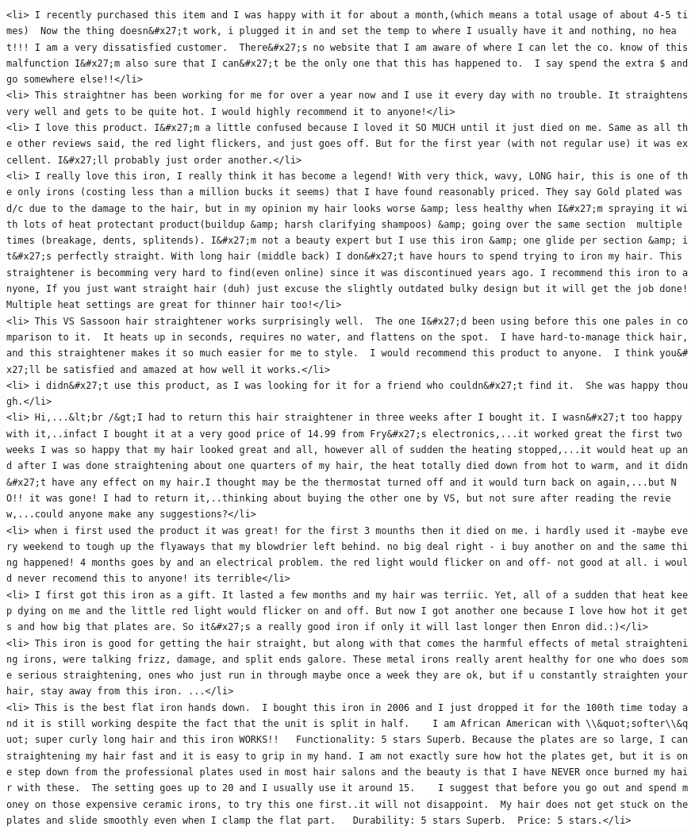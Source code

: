     <li> I recently purchased this item and I was happy with it for about a month,(which means a total usage of about 4-5 times)  Now the thing doesn&#x27;t work, i plugged it in and set the temp to where I usually have it and nothing, no heat!!! I am a very dissatisfied customer.  There&#x27;s no website that I am aware of where I can let the co. know of this malfunction I&#x27;m also sure that I can&#x27;t be the only one that this has happened to.  I say spend the extra $ and go somewhere else!!</li>
    <li> This straightner has been working for me for over a year now and I use it every day with no trouble. It straightens very well and gets to be quite hot. I would highly recommend it to anyone!</li>
    <li> I love this product. I&#x27;m a little confused because I loved it SO MUCH until it just died on me. Same as all the other reviews said, the red light flickers, and just goes off. But for the first year (with not regular use) it was excellent. I&#x27;ll probably just order another.</li>
    <li> I really love this iron, I really think it has become a legend! With very thick, wavy, LONG hair, this is one of the only irons (costing less than a million bucks it seems) that I have found reasonably priced. They say Gold plated was d/c due to the damage to the hair, but in my opinion my hair looks worse &amp; less healthy when I&#x27;m spraying it with lots of heat protectant product(buildup &amp; harsh clarifying shampoos) &amp; going over the same section  multiple times (breakage, dents, splitends). I&#x27;m not a beauty expert but I use this iron &amp; one glide per section &amp; it&#x27;s perfectly straight. With long hair (middle back) I don&#x27;t have hours to spend trying to iron my hair. This straightener is becomming very hard to find(even online) since it was discontinued years ago. I recommend this iron to anyone, If you just want straight hair (duh) just excuse the slightly outdated bulky design but it will get the job done! Multiple heat settings are great for thinner hair too!</li>
    <li> This VS Sassoon hair straightener works surprisingly well.  The one I&#x27;d been using before this one pales in comparison to it.  It heats up in seconds, requires no water, and flattens on the spot.  I have hard-to-manage thick hair, and this straightener makes it so much easier for me to style.  I would recommend this product to anyone.  I think you&#x27;ll be satisfied and amazed at how well it works.</li>
    <li> i didn&#x27;t use this product, as I was looking for it for a friend who couldn&#x27;t find it.  She was happy though.</li>
    <li> Hi,...&lt;br /&gt;I had to return this hair straightener in three weeks after I bought it. I wasn&#x27;t too happy with it,..infact I bought it at a very good price of 14.99 from Fry&#x27;s electronics,...it worked great the first two weeks I was so happy that my hair looked great and all, however all of sudden the heating stopped,...it would heat up and after I was done straightening about one quarters of my hair, the heat totally died down from hot to warm, and it didn&#x27;t have any effect on my hair.I thought may be the thermostat turned off and it would turn back on again,...but NO!! it was gone! I had to return it,..thinking about buying the other one by VS, but not sure after reading the review,...could anyone make any suggestions?</li>
    <li> when i first used the product it was great! for the first 3 mounths then it died on me. i hardly used it -maybe every weekend to tough up the flyaways that my blowdrier left behind. no big deal right - i buy another on and the same thing happened! 4 months goes by and an electrical problem. the red light would flicker on and off- not good at all. i would never recomend this to anyone! its terrible</li>
    <li> I first got this iron as a gift. It lasted a few months and my hair was terriic. Yet, all of a sudden that heat keep dying on me and the little red light would flicker on and off. But now I got another one because I love how hot it gets and how big that plates are. So it&#x27;s a really good iron if only it will last longer then Enron did.:)</li>
    <li> This iron is good for getting the hair straight, but along with that comes the harmful effects of metal straightening irons, were talking frizz, damage, and split ends galore. These metal irons really arent healthy for one who does some serious straightening, ones who just run in through maybe once a week they are ok, but if u constantly straighten your hair, stay away from this iron. ...</li>
    <li> This is the best flat iron hands down.  I bought this iron in 2006 and I just dropped it for the 100th time today and it is still working despite the fact that the unit is split in half.    I am African American with \\&quot;softer\\&quot; super curly long hair and this iron WORKS!!   Functionality: 5 stars Superb. Because the plates are so large, I can straightening my hair fast and it is easy to grip in my hand. I am not exactly sure how hot the plates get, but it is one step down from the professional plates used in most hair salons and the beauty is that I have NEVER once burned my hair with these.  The setting goes up to 20 and I usually use it around 15.    I suggest that before you go out and spend money on those expensive ceramic irons, to try this one first..it will not disappoint.  My hair does not get stuck on the plates and slide smoothly even when I clamp the flat part.   Durability: 5 stars Superb.  Price: 5 stars.</li>